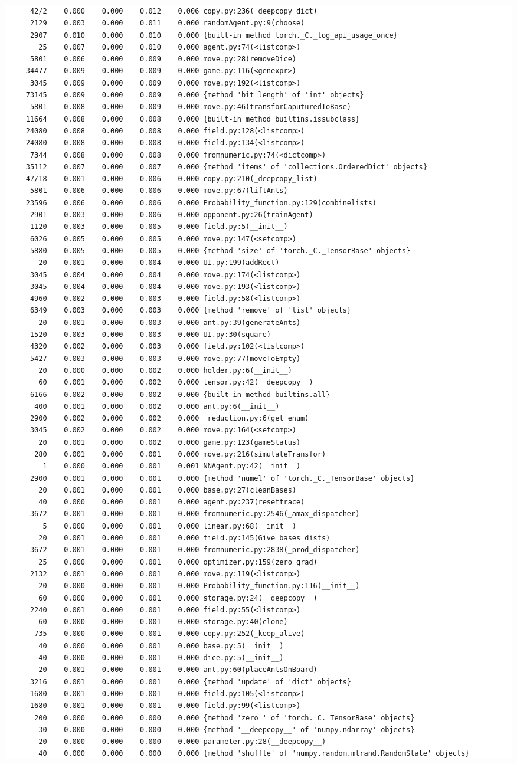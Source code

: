          42/2    0.000    0.000    0.012    0.006 copy.py:236(_deepcopy_dict)
          2129    0.003    0.000    0.011    0.000 randomAgent.py:9(choose)
          2907    0.010    0.000    0.010    0.000 {built-in method torch._C._log_api_usage_once}
            25    0.007    0.000    0.010    0.000 agent.py:74(<listcomp>)
          5801    0.006    0.000    0.009    0.000 move.py:28(removeDice)
         34477    0.009    0.000    0.009    0.000 game.py:116(<genexpr>)
          3045    0.009    0.000    0.009    0.000 move.py:192(<listcomp>)
         73145    0.009    0.000    0.009    0.000 {method 'bit_length' of 'int' objects}
          5801    0.008    0.000    0.009    0.000 move.py:46(transforCaputuredToBase)
         11664    0.008    0.000    0.008    0.000 {built-in method builtins.issubclass}
         24080    0.008    0.000    0.008    0.000 field.py:128(<listcomp>)
         24080    0.008    0.000    0.008    0.000 field.py:134(<listcomp>)
          7344    0.008    0.000    0.008    0.000 fromnumeric.py:74(<dictcomp>)
         35112    0.007    0.000    0.007    0.000 {method 'items' of 'collections.OrderedDict' objects}
         47/18    0.001    0.000    0.006    0.000 copy.py:210(_deepcopy_list)
          5801    0.006    0.000    0.006    0.000 move.py:67(liftAnts)
         23596    0.006    0.000    0.006    0.000 Probability_function.py:129(combinelists)
          2901    0.003    0.000    0.006    0.000 opponent.py:26(trainAgent)
          1120    0.003    0.000    0.005    0.000 field.py:5(__init__)
          6026    0.005    0.000    0.005    0.000 move.py:147(<setcomp>)
          5880    0.005    0.000    0.005    0.000 {method 'size' of 'torch._C._TensorBase' objects}
            20    0.001    0.000    0.004    0.000 UI.py:199(addRect)
          3045    0.004    0.000    0.004    0.000 move.py:174(<listcomp>)
          3045    0.004    0.000    0.004    0.000 move.py:193(<listcomp>)
          4960    0.002    0.000    0.003    0.000 field.py:58(<listcomp>)
          6349    0.003    0.000    0.003    0.000 {method 'remove' of 'list' objects}
            20    0.001    0.000    0.003    0.000 ant.py:39(generateAnts)
          1520    0.003    0.000    0.003    0.000 UI.py:30(square)
          4320    0.002    0.000    0.003    0.000 field.py:102(<listcomp>)
          5427    0.003    0.000    0.003    0.000 move.py:77(moveToEmpty)
            20    0.000    0.000    0.002    0.000 holder.py:6(__init__)
            60    0.001    0.000    0.002    0.000 tensor.py:42(__deepcopy__)
          6166    0.002    0.000    0.002    0.000 {built-in method builtins.all}
           400    0.001    0.000    0.002    0.000 ant.py:6(__init__)
          2900    0.002    0.000    0.002    0.000 _reduction.py:6(get_enum)
          3045    0.002    0.000    0.002    0.000 move.py:164(<setcomp>)
            20    0.001    0.000    0.002    0.000 game.py:123(gameStatus)
           280    0.001    0.000    0.001    0.000 move.py:216(simulateTransfor)
             1    0.000    0.000    0.001    0.001 NNAgent.py:42(__init__)
          2900    0.001    0.000    0.001    0.000 {method 'numel' of 'torch._C._TensorBase' objects}
            20    0.001    0.000    0.001    0.000 base.py:27(cleanBases)
            40    0.000    0.000    0.001    0.000 agent.py:237(resettrace)
          3672    0.001    0.000    0.001    0.000 fromnumeric.py:2546(_amax_dispatcher)
             5    0.000    0.000    0.001    0.000 linear.py:68(__init__)
            20    0.001    0.000    0.001    0.000 field.py:145(Give_bases_dists)
          3672    0.001    0.000    0.001    0.000 fromnumeric.py:2838(_prod_dispatcher)
            25    0.000    0.000    0.001    0.000 optimizer.py:159(zero_grad)
          2132    0.001    0.000    0.001    0.000 move.py:119(<listcomp>)
            20    0.000    0.000    0.001    0.000 Probability_function.py:116(__init__)
            60    0.000    0.000    0.001    0.000 storage.py:24(__deepcopy__)
          2240    0.001    0.000    0.001    0.000 field.py:55(<listcomp>)
            60    0.000    0.000    0.001    0.000 storage.py:40(clone)
           735    0.000    0.000    0.001    0.000 copy.py:252(_keep_alive)
            40    0.000    0.000    0.001    0.000 base.py:5(__init__)
            40    0.000    0.000    0.001    0.000 dice.py:5(__init__)
            20    0.001    0.000    0.001    0.000 ant.py:60(placeAntsOnBoard)
          3216    0.001    0.000    0.001    0.000 {method 'update' of 'dict' objects}
          1680    0.001    0.000    0.001    0.000 field.py:105(<listcomp>)
          1680    0.001    0.000    0.001    0.000 field.py:99(<listcomp>)
           200    0.000    0.000    0.000    0.000 {method 'zero_' of 'torch._C._TensorBase' objects}
            30    0.000    0.000    0.000    0.000 {method '__deepcopy__' of 'numpy.ndarray' objects}
            20    0.000    0.000    0.000    0.000 parameter.py:28(__deepcopy__)
            40    0.000    0.000    0.000    0.000 {method 'shuffle' of 'numpy.random.mtrand.RandomState' objects}